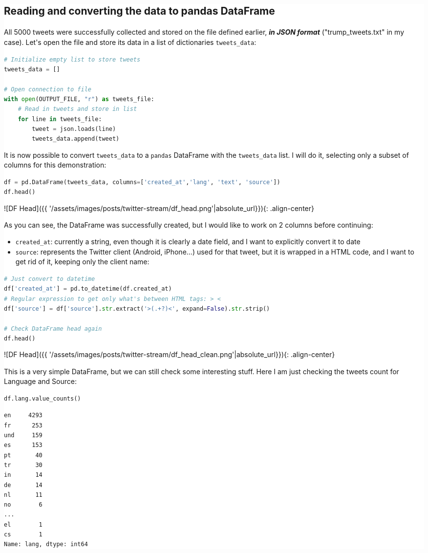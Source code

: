 ## Reading and converting the data to pandas DataFrame

All 5000 tweets were successfully collected and stored on the file defined earlier, ***in JSON format*** ("trump_tweets.txt" in my case). Let's open the file and store its data in a list of dictionaries `tweets_data`:

```python
# Initialize empty list to store tweets
tweets_data = []

# Open connection to file
with open(OUTPUT_FILE, "r") as tweets_file:
    # Read in tweets and store in list
    for line in tweets_file:
        tweet = json.loads(line)
        tweets_data.append(tweet)
```

It is now possible to convert `tweets_data` to a `pandas` DataFrame with the `tweets_data` list. I will do it, selecting only a subset of columns for this demonstration:
```python
df = pd.DataFrame(tweets_data, columns=['created_at','lang', 'text', 'source'])
df.head()
```
![DF Head]({{ '/assets/images/posts/twitter-stream/df_head.png'|absolute_url}}){: .align-center}

As you can see, the DataFrame was successfully created, but I would like to work on 2 columns before continuing: 
- `created_at`: currently a string, even though it is clearly a date field, and I want to explicitly convert it to date 
- `source`: represents the Twitter client (Android, iPhone...) used for that tweet, but it is wrapped in a HTML code, and I want to get rid of it, keeping only the client name:

```python
# Just convert to datetime
df['created_at'] = pd.to_datetime(df.created_at)
# Regular expression to get only what's between HTML tags: > <
df['source'] = df['source'].str.extract('>(.+?)<', expand=False).str.strip() 

# Check DataFrame head again
df.head()
```
![DF Head]({{ '/assets/images/posts/twitter-stream/df_head_clean.png'|absolute_url}}){: .align-center}

This is a very simple DataFrame, but we can still check some interesting stuff. Here I am just checking the tweets count for Language and Source:
```python
df.lang.value_counts()
```
```
en     4293
fr      253
und     159
es      153
pt       40
tr       30
in       14
de       14
nl       11
no        6
...
el        1
cs        1
Name: lang, dtype: int64
```
```python
```